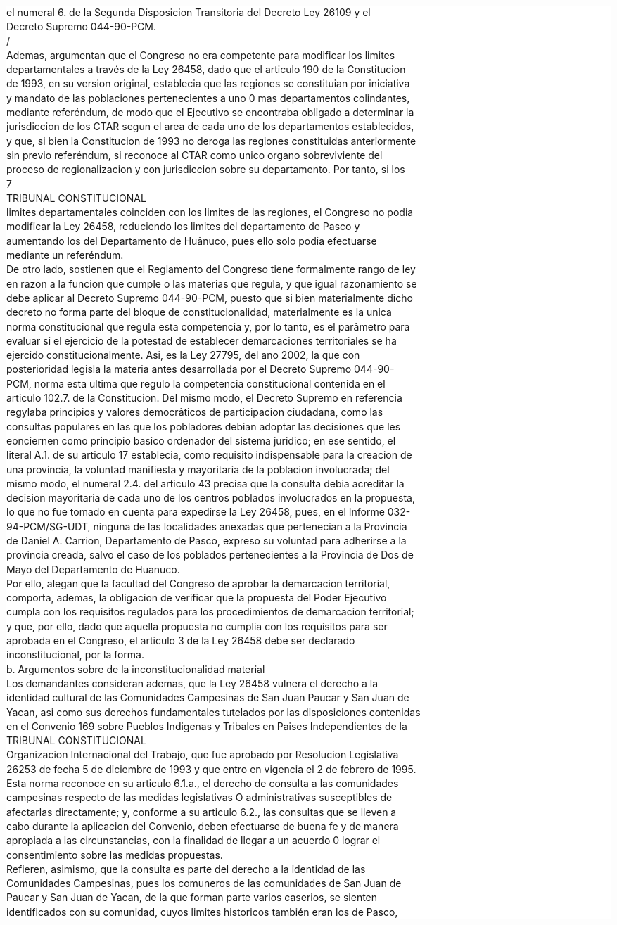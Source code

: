 el numeral 6. de la Segunda Disposicion Transitoria del Decreto Ley 26109 y el  
Decreto Supremo 044-90-PCM.  
/  
Ademas, argumentan que el Congreso no era competente para modificar los limites  
departamentales a través de la Ley 26458, dado que el articulo 190 de la Constitucion  
de 1993, en su version original, establecia que las regiones se constituian por iniciativa  
y mandato de las poblaciones pertenecientes a uno 0 mas departamentos colindantes,  
mediante referéndum, de modo que el Ejecutivo se encontraba obligado a determinar la  
jurisdiccion de los CTAR segun el area de cada uno de los departamentos establecidos,  
y que, si bien la Constitucion de 1993 no deroga las regiones constituidas anteriormente  
sin previo referéndum, si reconoce al CTAR como unico organo sobreviviente del  
proceso de regionalizacion y con jurisdiccion sobre su departamento. Por tanto, si los  
7  
TRIBUNAL CONSTITUCIONAL  
limites departamentales coinciden con los limites de las regiones, el Congreso no podia  
modificar la Ley 26458, reduciendo los limites del departamento de Pasco y  
aumentando los del Departamento de Huânuco, pues ello solo podia efectuarse  
mediante un referéndum.  
De otro lado, sostienen que el Reglamento del Congreso tiene formalmente rango de ley  
en razon a la funcion que cumple o las materias que regula, y que igual razonamiento se  
debe aplicar al Decreto Supremo 044-90-PCM, puesto que si bien materialmente dicho  
decreto no forma parte del bloque de constitucionalidad, materialmente es la unica  
norma constitucional que regula esta competencia y, por lo tanto, es el parâmetro para  
evaluar si el ejercicio de la potestad de establecer demarcaciones territoriales se ha  
ejercido constitucionalmente. Asi, es la Ley 27795, del ano 2002, la que con  
posterioridad legisla la materia antes desarrollada por el Decreto Supremo 044-90-  
PCM, norma esta ultima que regulo la competencia constitucional contenida en el  
articulo 102.7. de la Constitucion. Del mismo modo, el Decreto Supremo en referencia  
regylaba principios y valores democrâticos de participacion ciudadana, como las  
consultas populares en las que los pobladores debian adoptar las decisiones que les  
eonciernen como principio basico ordenador del sistema juridico; en ese sentido, el  
literal A.1. de su articulo 17 establecia, como requisito indispensable para la creacion de  
una provincia, la voluntad manifiesta y mayoritaria de la poblacion involucrada; del  
mismo modo, el numeral 2.4. del articulo 43 precisa que la consulta debia acreditar la  
decision mayoritaria de cada uno de los centros poblados involucrados en la propuesta,  
lo que no fue tomado en cuenta para expedirse la Ley 26458, pues, en el Informe 032-  
94-PCM/SG-UDT, ninguna de las localidades anexadas que pertenecian a la Provincia  
de Daniel A. Carrion, Departamento de Pasco, expreso su voluntad para adherirse a la  
provincia creada, salvo el caso de los poblados pertenecientes a la Provincia de Dos de  
Mayo del Departamento de Huanuco.  
Por ello, alegan que la facultad del Congreso de aprobar la demarcacion territorial,  
comporta, ademas, la obligacion de verificar que la propuesta del Poder Ejecutivo  
cumpla con los requisitos regulados para los procedimientos de demarcacion territorial;  
y que, por ello, dado que aquella propuesta no cumplia con los requisitos para ser  
aprobada en el Congreso, el articulo 3 de la Ley 26458 debe ser declarado  
inconstitucional, por la forma.  
b. Argumentos sobre de la inconstitucionalidad material  
Los demandantes consideran ademas, que la Ley 26458 vulnera el derecho a la  
identidad cultural de las Comunidades Campesinas de San Juan Paucar y San Juan de  
Yacan, asi como sus derechos fundamentales tutelados por las disposiciones contenidas  
en el Convenio 169 sobre Pueblos Indigenas y Tribales en Paises Independientes de la  
TRIBUNAL CONSTITUCIONAL  
Organizacion Internacional del Trabajo, que fue aprobado por Resolucion Legislativa  
26253 de fecha 5 de diciembre de 1993 y que entro en vigencia el 2 de febrero de 1995.  
Esta norma reconoce en su articulo 6.1.a., el derecho de consulta a las comunidades  
campesinas respecto de las medidas legislativas O administrativas susceptibles de  
afectarlas directamente; y, conforme a su articulo 6.2., las consultas que se lleven a  
cabo durante la aplicacion del Convenio, deben efectuarse de buena fe y de manera  
apropiada a las circunstancias, con la finalidad de llegar a un acuerdo 0 lograr el  
consentimiento sobre las medidas propuestas.  
Refieren, asimismo, que la consulta es parte del derecho a la identidad de las  
Comunidades Campesinas, pues los comuneros de las comunidades de San Juan de  
Paucar y San Juan de Yacan, de la que forman parte varios caserios, se sienten  
identificados con su comunidad, cuyos limites historicos también eran los de Pasco,  